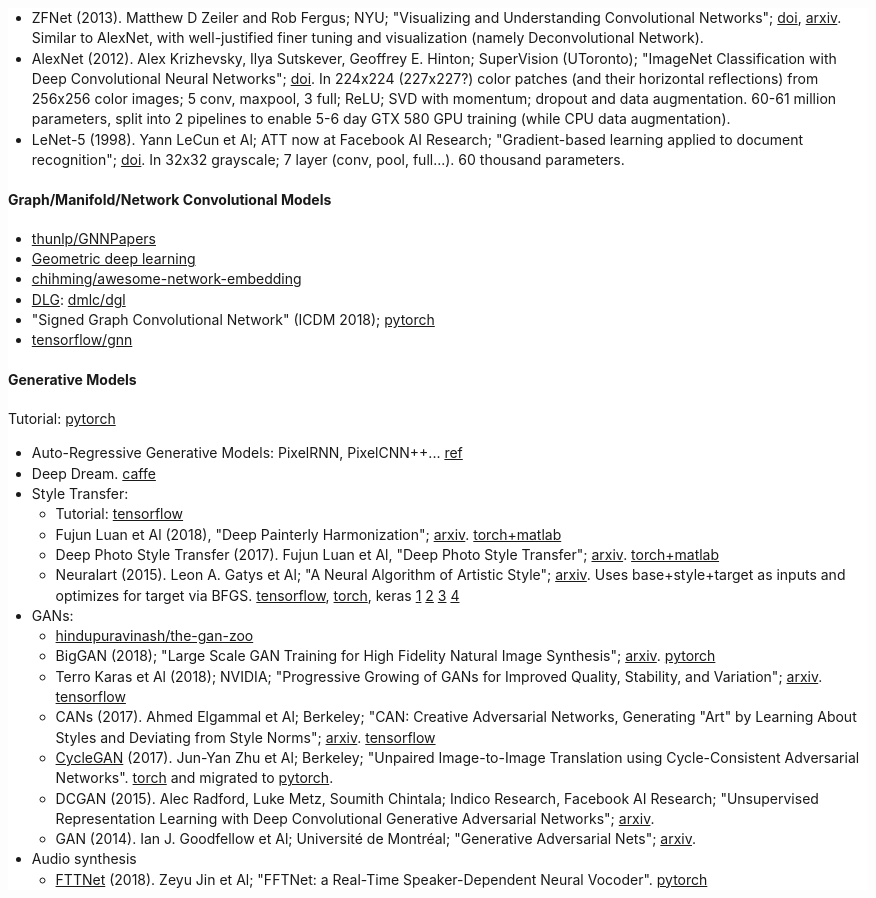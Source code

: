 - ZFNet (2013). Matthew D Zeiler and Rob Fergus; NYU; "Visualizing and Understanding Convolutional Networks"; [doi](https://doi.org/10.1007/978-3-319-10590-1_53), [arxiv](https://arxiv.org/abs/1311.2901). Similar to AlexNet, with well-justified finer tuning and visualization (namely Deconvolutional Network).
- AlexNet (2012). Alex Krizhevsky, Ilya Sutskever, Geoffrey E. Hinton; SuperVision (UToronto); "ImageNet Classification with Deep Convolutional Neural Networks"; [doi](https://doi.org/10.1145/3065386). In 224x224 (227x227?) color patches (and their horizontal reflections) from 256x256 color images; 5 conv, maxpool, 3 full; ReLU; SVD with momentum; dropout and data augmentation. 60-61 million parameters, split into 2 pipelines to enable 5-6 day GTX 580 GPU training (while CPU data augmentation).
- LeNet-5 (1998). Yann LeCun et Al; ATT now at Facebook AI Research; "Gradient-based learning applied to document recognition"; [doi](https://doi.org/10.1109/5.726791). In 32x32 grayscale; 7 layer (conv, pool, full...). 60 thousand parameters.

#### Graph/Manifold/Network Convolutional Models

- [thunlp/GNNPapers](https://github.com/thunlp/GNNPapers)
- [Geometric deep learning](http://geometricdeeplearning.com)
- [chihming/awesome-network-embedding](https://github.com/chihming/awesome-network-embedding)
- [DLG](http://dgl.ai/): [dmlc/dgl](https://github.com/dmlc/dgl)
- "Signed Graph Convolutional Network" (ICDM 2018); [pytorch](https://github.com/benedekrozemberczki/SGCN)
- [tensorflow/gnn](https://github.com/tensorflow/gnn)

#### Generative Models

Tutorial: [pytorch](https://github.com/leongatys/GenerativeImageModellingWithDNNs)

- Auto-Regressive Generative Models: PixelRNN, PixelCNN++... [ref](https://towardsdatascience.com/auto-regressive-generative-models-pixelrnn-pixelcnn-32d192911173)
- Deep Dream. [caffe](https://github.com/google/deepdream)
- Style Transfer:
  - Tutorial: [tensorflow](http://www.subsubroutine.com/sub-subroutine/2016/11/12/painting-like-van-gogh-with-convolutional-neural-networks)
  - Fujun Luan et Al (2018), "Deep Painterly Harmonization"; [arxiv](https://arxiv.org/abs/1804.03189). [torch+matlab](https://github.com/luanfujun/deep-painterly-harmonization)
  - Deep Photo Style Transfer (2017). Fujun Luan et Al, "Deep Photo Style Transfer"; [arxiv](https://arxiv.org/abs/1703.07511). [torch+matlab](https://github.com/luanfujun/deep-photo-styletransfer)
  - Neuralart (2015). Leon A. Gatys et Al; "A Neural Algorithm of Artistic Style"; [arxiv](https://arxiv.org/abs/1508.06576). Uses base+style+target as inputs and optimizes for target via BFGS. [tensorflow](https://github.com/ckmarkoh/neuralart_tensorflow), [torch](https://github.com/jcjohnson/neural-style), keras [1](https://github.com/keras-team/keras/blob/master/examples/neural_style_transfer.py) [2](https://github.com/titu1994/Neural-Style-Transfer) [3](https://github.com/handong1587/handong1587.github.io/blob/master/_posts/deep_learning/2015-10-09-fun-with-deep-learning.md) [4](https://medium.com/mlreview/making-ai-art-with-style-transfer-using-keras-8bb5fa44b216)
- GANs:
  - [hindupuravinash/the-gan-zoo](https://github.com/hindupuravinash/the-gan-zoo)
  - BigGAN (2018); "Large Scale GAN Training for High Fidelity Natural Image Synthesis"; [arxiv](https://arxiv.org/abs/1809.11096). [pytorch](https://github.com/AaronLeong/BigGAN-pytorch)
  - Terro Karas et Al (2018); NVIDIA; "Progressive Growing of GANs for Improved Quality, Stability, and Variation"; [arxiv](https://arxiv.org/abs/1710.10196). [tensorflow](https://github.com/tkarras/progressive_growing_of_gans)
  - CANs (2017). Ahmed Elgammal et Al; Berkeley; "CAN: Creative Adversarial Networks, Generating "Art" by Learning About Styles and Deviating from Style Norms"; [arxiv](https://arxiv.org/abs/1706.07068). [tensorflow](https://github.com/mlberkeley/Creative-Adversarial-Networks)
  - [CycleGAN](https://junyanz.github.io/CycleGAN/) (2017). Jun-Yan Zhu et Al; Berkeley; "Unpaired Image-to-Image Translation using Cycle-Consistent Adversarial Networks". [torch](https://github.com/junyanz/CycleGAN) and migrated to [pytorch](https://github.com/junyanz/pytorch-CycleGAN-and-pix2pix).
  - DCGAN (2015). Alec Radford, Luke Metz, Soumith Chintala; Indico Research, Facebook AI Research; "Unsupervised Representation Learning with Deep Convolutional Generative Adversarial Networks"; [arxiv](https://arxiv.org/abs/1511.06434).
  - GAN (2014). Ian J. Goodfellow et Al; Université de Montréal; "Generative Adversarial Nets"; [arxiv](https://arxiv.org/abs/1406.2661).
- Audio synthesis
  - [FTTNet](https://gfx.cs.princeton.edu/pubs/Jin_2018_FAR/) (2018). Zeyu Jin et Al; "FFTNet: a Real-Time Speaker-Dependent Neural Vocoder". [pytorch](https://github.com/mozilla/FFTNet)